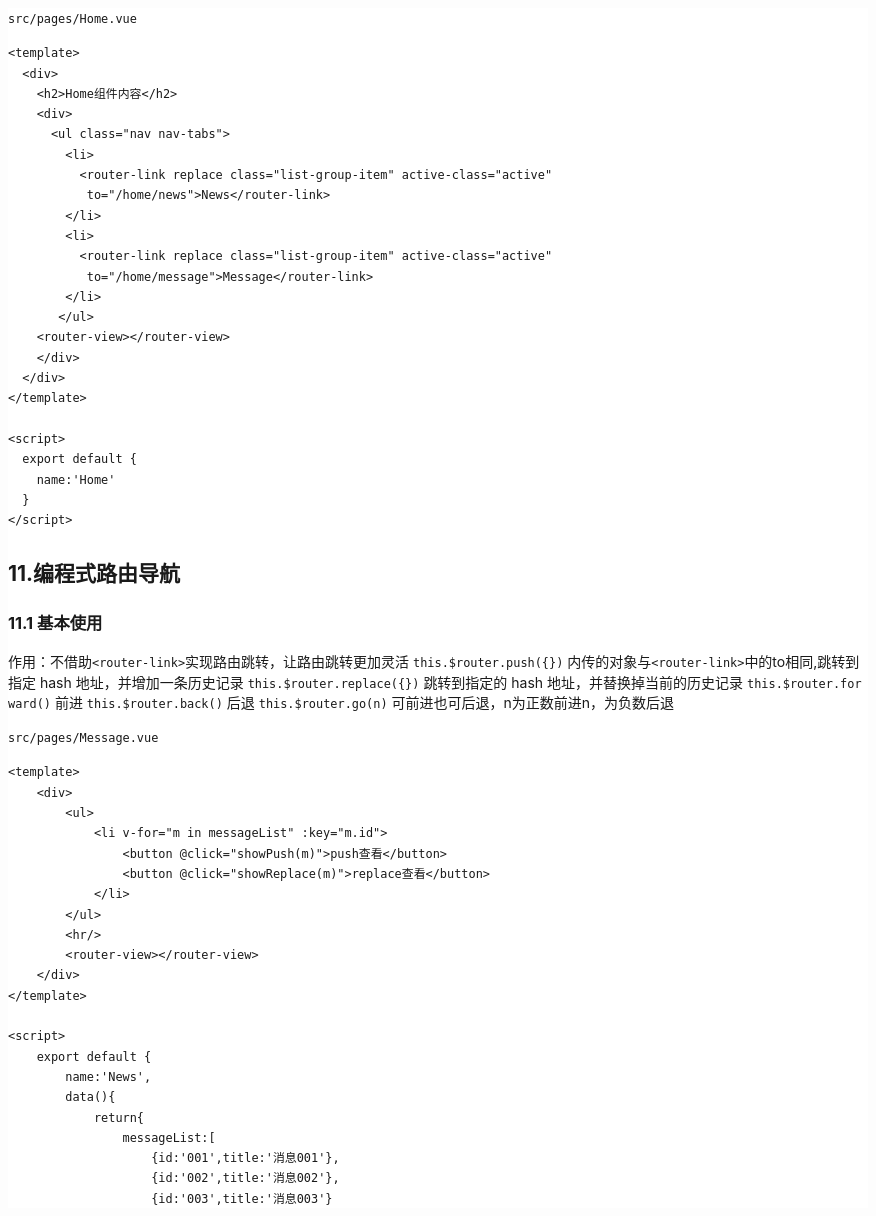 `src/pages/Home.vue`

```vue
<template>
  <div>
    <h2>Home组件内容</h2>
    <div>
      <ul class="nav nav-tabs">
        <li>
          <router-link replace class="list-group-item" active-class="active" 
           to="/home/news">News</router-link>
    	</li>
        <li>
          <router-link replace class="list-group-item" active-class="active" 
           to="/home/message">Message</router-link>
    	</li>
       </ul>
    <router-view></router-view>
    </div>
  </div>
</template>

<script>
  export default {
    name:'Home'
  }
</script>
```

## 11.编程式路由导航

### 11.1 基本使用

作用：不借助`<router-link>`实现路由跳转，让路由跳转更加灵活
`this.$router.push({})`	内传的对象与`<router-link>`中的to相同,跳转到指定 hash 地址，并增加一条历史记录
`this.$router.replace({})`	跳转到指定的 hash 地址，并替换掉当前的历史记录
`this.$router.forward()`	前进
`this.$router.back()`		后退
`this.$router.go(n)`		可前进也可后退，n为正数前进n，为负数后退

`src/pages/Message.vue`

```vue
<template>
    <div>
        <ul>
            <li v-for="m in messageList" :key="m.id">
                <button @click="showPush(m)">push查看</button>
                <button @click="showReplace(m)">replace查看</button>
            </li>
        </ul>
        <hr/>
        <router-view></router-view>
    </div>
</template>

<script>
    export default {
        name:'News',
        data(){
            return{
                messageList:[
                    {id:'001',title:'消息001'},
                    {id:'002',title:'消息002'},
                    {id:'003',title:'消息003'}
```